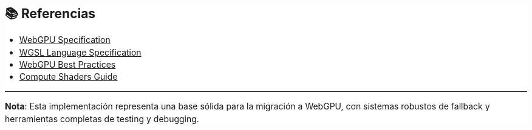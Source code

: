 ## 📚 Referencias

- [WebGPU Specification](https://gpuweb.github.io/gpuweb/)
- [WGSL Language Specification](https://gpuweb.github.io/gpuweb/wgsl/)
- [WebGPU Best Practices](https://toji.dev/webgpu-best-practices/)
- [Compute Shaders Guide](https://web.dev/gpu-compute/)

---

**Nota**: Esta implementación representa una base sólida para la migración a WebGPU, con sistemas robustos de fallback y herramientas completas de testing y debugging.
